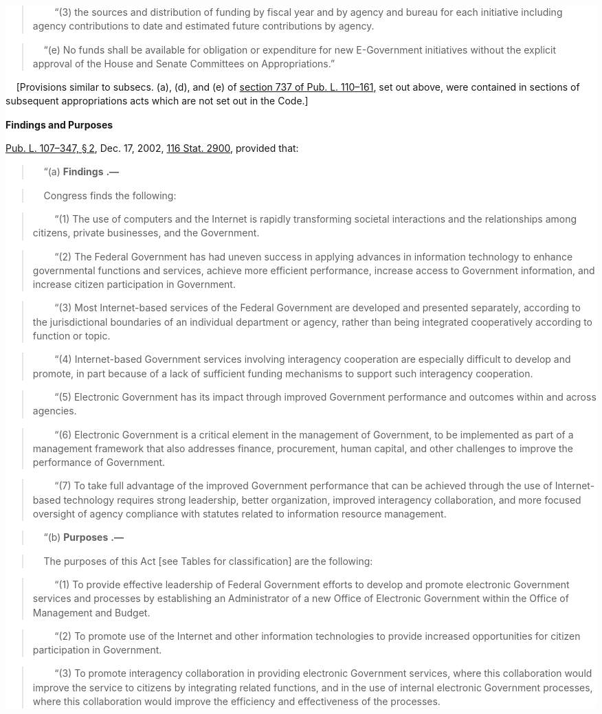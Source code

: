 >         “(3) the sources and distribution of funding by fiscal year and by agency and bureau for each initiative including agency contributions to date and estimated future contributions by agency.

>     “(e) No funds shall be available for obligation or expenditure for new E-Government initiatives without the explicit approval of the House and Senate Committees on Appropriations.”

    \[Provisions similar to subsecs. (a), (d), and (e) of [section 737 of Pub. L. 110–161][/us/pl/110/161/s737], set out above, were contained in sections of subsequent appropriations acts which are not set out in the Code.\]

 __Findings and Purposes__ 

[Pub. L. 107–347, § 2][/us/pl/107/347/s2], Dec. 17, 2002, [116 Stat. 2900][/us/stat/116/2900], provided that:

>     “(a)  __Findings__  __.—__ 

>     Congress finds the following:

>         “(1) The use of computers and the Internet is rapidly transforming societal interactions and the relationships among citizens, private businesses, and the Government.

>         “(2) The Federal Government has had uneven success in applying advances in information technology to enhance governmental functions and services, achieve more efficient performance, increase access to Government information, and increase citizen participation in Government.

>         “(3) Most Internet-based services of the Federal Government are developed and presented separately, according to the jurisdictional boundaries of an individual department or agency, rather than being integrated cooperatively according to function or topic.

>         “(4) Internet-based Government services involving interagency cooperation are especially difficult to develop and promote, in part because of a lack of sufficient funding mechanisms to support such interagency cooperation.

>         “(5) Electronic Government has its impact through improved Government performance and outcomes within and across agencies.

>         “(6) Electronic Government is a critical element in the management of Government, to be implemented as part of a management framework that also addresses finance, procurement, human capital, and other challenges to improve the performance of Government.

>         “(7) To take full advantage of the improved Government performance that can be achieved through the use of Internet-based technology requires strong leadership, better organization, improved interagency collaboration, and more focused oversight of agency compliance with statutes related to information resource management.

>     “(b)  __Purposes__  __.—__ 

>     The purposes of this Act \[see Tables for classification\] are the following:

>         “(1) To provide effective leadership of Federal Government efforts to develop and promote electronic Government services and processes by establishing an Administrator of a new Office of Electronic Government within the Office of Management and Budget.

>         “(2) To promote use of the Internet and other information technologies to provide increased opportunities for citizen participation in Government.

>         “(3) To promote interagency collaboration in providing electronic Government services, where this collaboration would improve the service to citizens by integrating related functions, and in the use of internal electronic Government processes, where this collaboration would improve the efficiency and effectiveness of the processes.


[/us/usc/t43/s1601]: https://publicdocs.github.io/go/links?ns=uslm&ref=%2Fus%2Fusc%2Ft43%2Fs1601
[/us/pl/107/347/s101/a]: https://publicdocs.github.io/go/links?ns=uslm&ref=%2Fus%2Fpl%2F107%2F347%2Fs101%2Fa
[/us/stat/116/2901]: https://publicdocs.github.io/go/links?ns=uslm&ref=%2Fus%2Fstat%2F116%2F2901
[/us/pl/92/203]: https://publicdocs.github.io/go/links?ns=uslm&ref=%2Fus%2Fpl%2F92%2F203
[/us/stat/85/688]: https://publicdocs.github.io/go/links?ns=uslm&ref=%2Fus%2Fstat%2F85%2F688
[/us/usc/t43/s1601]: https://publicdocs.github.io/go/links?ns=uslm&ref=%2Fus%2Fusc%2Ft43%2Fs1601
[/us/pl/107/347/s402/a]: https://publicdocs.github.io/go/links?ns=uslm&ref=%2Fus%2Fpl%2F107%2F347%2Fs402%2Fa
[/us/stat/116/2961]: https://publicdocs.github.io/go/links?ns=uslm&ref=%2Fus%2Fstat%2F116%2F2961
[/us/usc/t31/s507]: https://publicdocs.github.io/go/links?ns=uslm&ref=%2Fus%2Fusc%2Ft31%2Fs507
[/us/usc/t40/s305]: https://publicdocs.github.io/go/links?ns=uslm&ref=%2Fus%2Fusc%2Ft40%2Fs305
[/us/usc/t31/s503]: https://publicdocs.github.io/go/links?ns=uslm&ref=%2Fus%2Fusc%2Ft31%2Fs503
[/us/usc/t10/s2332]: https://publicdocs.github.io/go/links?ns=uslm&ref=%2Fus%2Fusc%2Ft10%2Fs2332
[/us/usc/t41/s266a]: https://publicdocs.github.io/go/links?ns=uslm&ref=%2Fus%2Fusc%2Ft41%2Fs266a
[/us/usc/t41/s423]: https://publicdocs.github.io/go/links?ns=uslm&ref=%2Fus%2Fusc%2Ft41%2Fs423
[/us/usc/t40/s11521]: https://publicdocs.github.io/go/links?ns=uslm&ref=%2Fus%2Fusc%2Ft40%2Fs11521
[/us/usc/t40/s11522]: https://publicdocs.github.io/go/links?ns=uslm&ref=%2Fus%2Fusc%2Ft40%2Fs11522
[/us/usc/t44/s3501]: https://publicdocs.github.io/go/links?ns=uslm&ref=%2Fus%2Fusc%2Ft44%2Fs3501
[/us/usc/t5/s8432]: https://publicdocs.github.io/go/links?ns=uslm&ref=%2Fus%2Fusc%2Ft5%2Fs8432
[/us/usc/t28/s1913]: https://publicdocs.github.io/go/links?ns=uslm&ref=%2Fus%2Fusc%2Ft28%2Fs1913
[/us/usc/t44/s3501]: https://publicdocs.github.io/go/links?ns=uslm&ref=%2Fus%2Fusc%2Ft44%2Fs3501
[/us/pl/113/291/s834]: https://publicdocs.github.io/go/links?ns=uslm&ref=%2Fus%2Fpl%2F113%2F291%2Fs834
[/us/stat/128/3444]: https://publicdocs.github.io/go/links?ns=uslm&ref=%2Fus%2Fstat%2F128%2F3444
[/us/usc/t44/s3602]: https://publicdocs.github.io/go/links?ns=uslm&ref=%2Fus%2Fusc%2Ft44%2Fs3602
[/us/pl/112/81]: https://publicdocs.github.io/go/links?ns=uslm&ref=%2Fus%2Fpl%2F112%2F81
[/us/usc/t10/s2223a]: https://publicdocs.github.io/go/links?ns=uslm&ref=%2Fus%2Fusc%2Ft10%2Fs2223a
[/us/usc/t10/s2223a]: https://publicdocs.github.io/go/links?ns=uslm&ref=%2Fus%2Fusc%2Ft10%2Fs2223a
[/us/usc/t10/s2223a]: https://publicdocs.github.io/go/links?ns=uslm&ref=%2Fus%2Fusc%2Ft10%2Fs2223a
[/us/usc/t10/s2223a]: https://publicdocs.github.io/go/links?ns=uslm&ref=%2Fus%2Fusc%2Ft10%2Fs2223a
[/us/pl/112/81]: https://publicdocs.github.io/go/links?ns=uslm&ref=%2Fus%2Fpl%2F112%2F81
[/us/usc/t10/s2223a]: https://publicdocs.github.io/go/links?ns=uslm&ref=%2Fus%2Fusc%2Ft10%2Fs2223a
[/us/usc/t44/s3542]: https://publicdocs.github.io/go/links?ns=uslm&ref=%2Fus%2Fusc%2Ft44%2Fs3542
[/us/usc/t44/s3552]: https://publicdocs.github.io/go/links?ns=uslm&ref=%2Fus%2Fusc%2Ft44%2Fs3552
[/us/pl/110/161/s737]: https://publicdocs.github.io/go/links?ns=uslm&ref=%2Fus%2Fpl%2F110%2F161%2Fs737
[/us/stat/121/2028]: https://publicdocs.github.io/go/links?ns=uslm&ref=%2Fus%2Fstat%2F121%2F2028
[/us/pl/110/161/s737]: https://publicdocs.github.io/go/links?ns=uslm&ref=%2Fus%2Fpl%2F110%2F161%2Fs737
[/us/pl/107/347/s2]: https://publicdocs.github.io/go/links?ns=uslm&ref=%2Fus%2Fpl%2F107%2F347%2Fs2
[/us/stat/116/2900]: https://publicdocs.github.io/go/links?ns=uslm&ref=%2Fus%2Fstat%2F116%2F2900